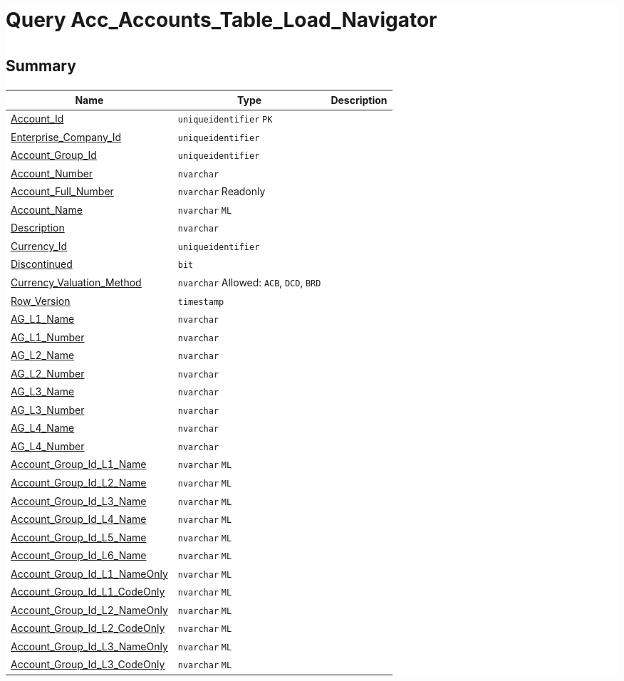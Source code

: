 # Query Acc_Accounts_Table_Load_Navigator


## Summary

| Name | Type | Description |
| - | - | --- |
|[Account_Id](#account_id)|`uniqueidentifier` `PK`||
|[Enterprise_Company_Id](#enterprise_company_id)|`uniqueidentifier` ||
|[Account_Group_Id](#account_group_id)|`uniqueidentifier` ||
|[Account_Number](#account_number)|`nvarchar` ||
|[Account_Full_Number](#account_full_number)|`nvarchar` Readonly||
|[Account_Name](#account_name)|`nvarchar` `ML`||
|[Description](#description)|`nvarchar` ||
|[Currency_Id](#currency_id)|`uniqueidentifier` ||
|[Discontinued](#discontinued)|`bit` ||
|[Currency_Valuation_Method](#currency_valuation_method)|`nvarchar` Allowed: `ACB`, `DCD`, `BRD`||
|[Row_Version](#row_version)|`timestamp` ||
|[AG_L1_Name](#ag_l1_name)|`nvarchar` ||
|[AG_L1_Number](#ag_l1_number)|`nvarchar` ||
|[AG_L2_Name](#ag_l2_name)|`nvarchar` ||
|[AG_L2_Number](#ag_l2_number)|`nvarchar` ||
|[AG_L3_Name](#ag_l3_name)|`nvarchar` ||
|[AG_L3_Number](#ag_l3_number)|`nvarchar` ||
|[AG_L4_Name](#ag_l4_name)|`nvarchar` ||
|[AG_L4_Number](#ag_l4_number)|`nvarchar` ||
|[Account_Group_Id_L1_Name](#account_group_id_l1_name)|`nvarchar` `ML`||
|[Account_Group_Id_L2_Name](#account_group_id_l2_name)|`nvarchar` `ML`||
|[Account_Group_Id_L3_Name](#account_group_id_l3_name)|`nvarchar` `ML`||
|[Account_Group_Id_L4_Name](#account_group_id_l4_name)|`nvarchar` `ML`||
|[Account_Group_Id_L5_Name](#account_group_id_l5_name)|`nvarchar` `ML`||
|[Account_Group_Id_L6_Name](#account_group_id_l6_name)|`nvarchar` `ML`||
|[Account_Group_Id_L1_NameOnly](#account_group_id_l1_nameonly)|`nvarchar` `ML`||
|[Account_Group_Id_L1_CodeOnly](#account_group_id_l1_codeonly)|`nvarchar` `ML`||
|[Account_Group_Id_L2_NameOnly](#account_group_id_l2_nameonly)|`nvarchar` `ML`||
|[Account_Group_Id_L2_CodeOnly](#account_group_id_l2_codeonly)|`nvarchar` `ML`||
|[Account_Group_Id_L3_NameOnly](#account_group_id_l3_nameonly)|`nvarchar` `ML`||
|[Account_Group_Id_L3_CodeOnly](#account_group_id_l3_codeonly)|`nvarchar` `ML`||